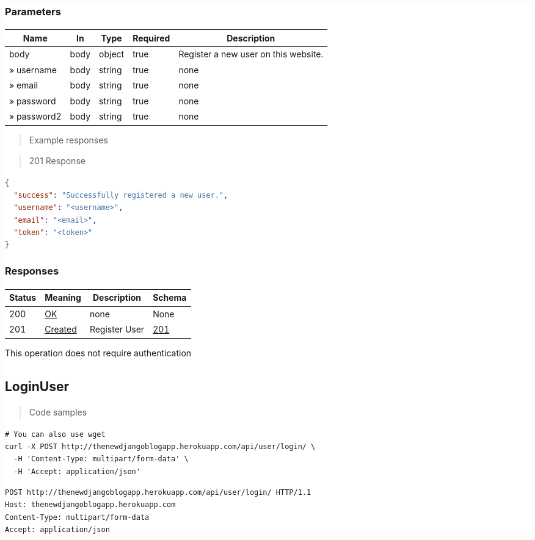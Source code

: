 <h3 id="registeruser-parameters">Parameters</h3>

|Name|In|Type|Required|Description|
|---|---|---|---|---|
|body|body|object|true|Register a new user on this website.|
|» username|body|string|true|none|
|» email|body|string|true|none|
|» password|body|string|true|none|
|» password2|body|string|true|none|

> Example responses

> 201 Response

```json
{
  "success": "Successfully registered a new user.",
  "username": "<username>",
  "email": "<email>",
  "token": "<token>"
}
```

<h3 id="registeruser-responses">Responses</h3>

|Status|Meaning|Description|Schema|
|---|---|---|---|
|200|[OK](https://tools.ietf.org/html/rfc7231#section-6.3.1)|none|None|
|201|[Created](https://tools.ietf.org/html/rfc7231#section-6.3.2)|Register User|[201](#schema201)|

<aside class="success">
This operation does not require authentication
</aside>

## LoginUser

<a id="opIdLoginUser"></a>

> Code samples

```shell
# You can also use wget
curl -X POST http://thenewdjangoblogapp.herokuapp.com/api/user/login/ \
  -H 'Content-Type: multipart/form-data' \
  -H 'Accept: application/json'

```

```http
POST http://thenewdjangoblogapp.herokuapp.com/api/user/login/ HTTP/1.1
Host: thenewdjangoblogapp.herokuapp.com
Content-Type: multipart/form-data
Accept: application/json

```
